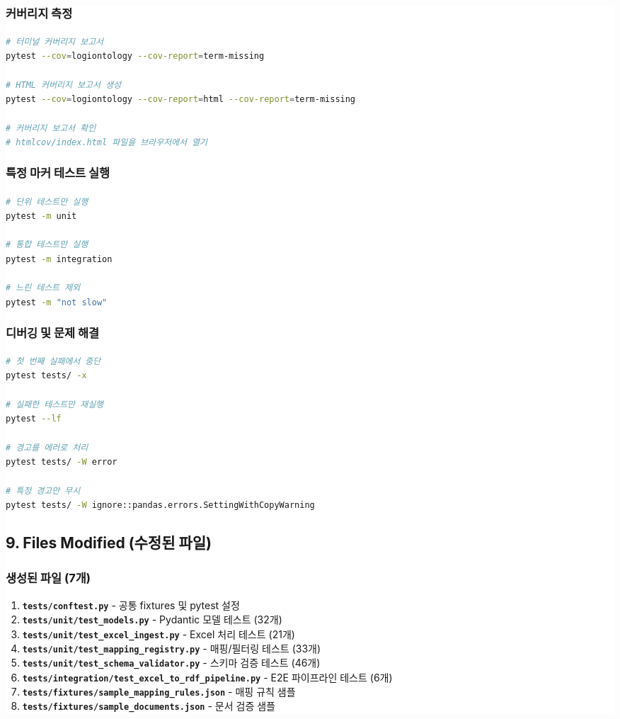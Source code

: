 ### 커버리지 측정
```bash
# 터미널 커버리지 보고서
pytest --cov=logiontology --cov-report=term-missing

# HTML 커버리지 보고서 생성
pytest --cov=logiontology --cov-report=html --cov-report=term-missing

# 커버리지 보고서 확인
# htmlcov/index.html 파일을 브라우저에서 열기
```

### 특정 마커 테스트 실행
```bash
# 단위 테스트만 실행
pytest -m unit

# 통합 테스트만 실행
pytest -m integration

# 느린 테스트 제외
pytest -m "not slow"
```

### 디버깅 및 문제 해결
```bash
# 첫 번째 실패에서 중단
pytest tests/ -x

# 실패한 테스트만 재실행
pytest --lf

# 경고를 에러로 처리
pytest tests/ -W error

# 특정 경고만 무시
pytest tests/ -W ignore::pandas.errors.SettingWithCopyWarning
```

## 9. Files Modified (수정된 파일)

### 생성된 파일 (7개)
1. **`tests/conftest.py`** - 공통 fixtures 및 pytest 설정
2. **`tests/unit/test_models.py`** - Pydantic 모델 테스트 (32개)
3. **`tests/unit/test_excel_ingest.py`** - Excel 처리 테스트 (21개)
4. **`tests/unit/test_mapping_registry.py`** - 매핑/필터링 테스트 (33개)
5. **`tests/unit/test_schema_validator.py`** - 스키마 검증 테스트 (46개)
6. **`tests/integration/test_excel_to_rdf_pipeline.py`** - E2E 파이프라인 테스트 (6개)
7. **`tests/fixtures/sample_mapping_rules.json`** - 매핑 규칙 샘플
8. **`tests/fixtures/sample_documents.json`** - 문서 검증 샘플
